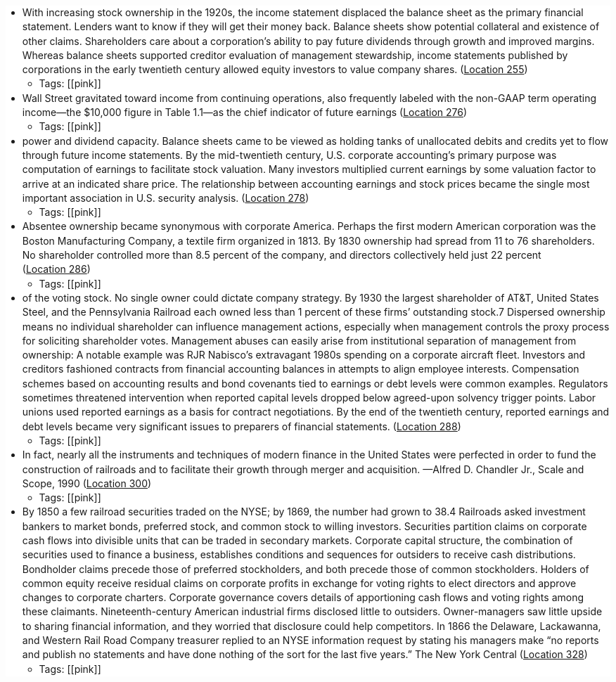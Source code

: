 - With increasing stock ownership in the 1920s, the income statement displaced the balance sheet as the primary financial statement. Lenders want to know if they will get their money back. Balance sheets show potential collateral and existence of other claims. Shareholders care about a corporation’s ability to pay future dividends through growth and improved margins. Whereas balance sheets supported creditor evaluation of management stewardship, income statements published by corporations in the early twentieth century allowed equity investors to value company shares. ([Location 255](https://readwise.io/to_kindle?action=open&asin=B008NC2UB4&location=255))
    - Tags: [[pink]] 
- Wall Street gravitated toward income from continuing operations, also frequently labeled with the non-GAAP term operating income—the $10,000 figure in Table 1.1—as the chief indicator of future earnings ([Location 276](https://readwise.io/to_kindle?action=open&asin=B008NC2UB4&location=276))
    - Tags: [[pink]] 
- power and dividend capacity. Balance sheets came to be viewed as holding tanks of unallocated debits and credits yet to flow through future income statements. By the mid-twentieth century, U.S. corporate accounting’s primary purpose was computation of earnings to facilitate stock valuation. Many investors multiplied current earnings by some valuation factor to arrive at an indicated share price. The relationship between accounting earnings and stock prices became the single most important association in U.S. security analysis. ([Location 278](https://readwise.io/to_kindle?action=open&asin=B008NC2UB4&location=278))
    - Tags: [[pink]] 
- Absentee ownership became synonymous with corporate America. Perhaps the first modern American corporation was the Boston Manufacturing Company, a textile firm organized in 1813. By 1830 ownership had spread from 11 to 76 shareholders. No shareholder controlled more than 8.5 percent of the company, and directors collectively held just 22 percent ([Location 286](https://readwise.io/to_kindle?action=open&asin=B008NC2UB4&location=286))
    - Tags: [[pink]] 
- of the voting stock. No single owner could dictate company strategy. By 1930 the largest shareholder of AT&T, United States Steel, and the Pennsylvania Railroad each owned less than 1 percent of these firms’ outstanding stock.7 Dispersed ownership means no individual shareholder can influence management actions, especially when management controls the proxy process for soliciting shareholder votes. Management abuses can easily arise from institutional separation of management from ownership: A notable example was RJR Nabisco’s extravagant 1980s spending on a corporate aircraft fleet. Investors and creditors fashioned contracts from financial accounting balances in attempts to align employee interests. Compensation schemes based on accounting results and bond covenants tied to earnings or debt levels were common examples. Regulators sometimes threatened intervention when reported capital levels dropped below agreed-upon solvency trigger points. Labor unions used reported earnings as a basis for contract negotiations. By the end of the twentieth century, reported earnings and debt levels became very significant issues to preparers of financial statements. ([Location 288](https://readwise.io/to_kindle?action=open&asin=B008NC2UB4&location=288))
    - Tags: [[pink]] 
- In fact, nearly all the instruments and techniques of modern finance in the United States were perfected in order to fund the construction of railroads and to facilitate their growth through merger and acquisition. —Alfred D. Chandler Jr., Scale and Scope, 1990 ([Location 300](https://readwise.io/to_kindle?action=open&asin=B008NC2UB4&location=300))
    - Tags: [[pink]] 
- By 1850 a few railroad securities traded on the NYSE; by 1869, the number had grown to 38.4 Railroads asked investment bankers to market bonds, preferred stock, and common stock to willing investors. Securities partition claims on corporate cash flows into divisible units that can be traded in secondary markets. Corporate capital structure, the combination of securities used to finance a business, establishes conditions and sequences for outsiders to receive cash distributions. Bondholder claims precede those of preferred stockholders, and both precede those of common stockholders. Holders of common equity receive residual claims on corporate profits in exchange for voting rights to elect directors and approve changes to corporate charters. Corporate governance covers details of apportioning cash flows and voting rights among these claimants. Nineteenth-century American industrial firms disclosed little to outsiders. Owner-managers saw little upside to sharing financial information, and they worried that disclosure could help competitors. In 1866 the Delaware, Lackawanna, and Western Rail Road Company treasurer replied to an NYSE information request by stating his managers make “no reports and publish no statements and have done nothing of the sort for the last five years.” The New York Central ([Location 328](https://readwise.io/to_kindle?action=open&asin=B008NC2UB4&location=328))
    - Tags: [[pink]] 